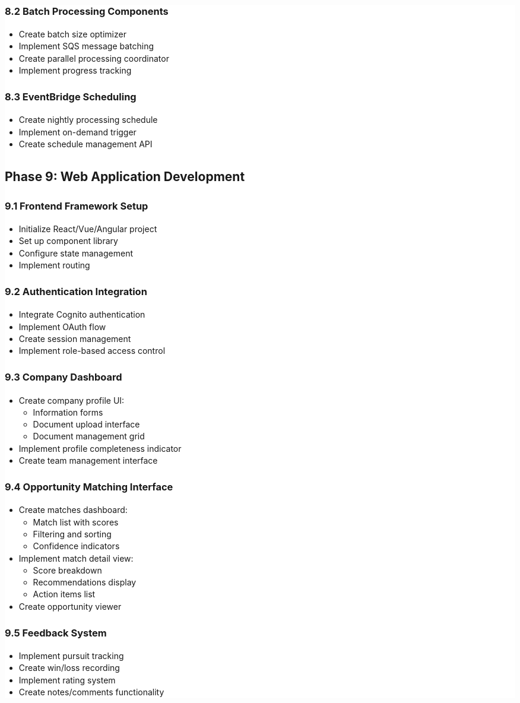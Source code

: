 ### 8.2 Batch Processing Components
- Create batch size optimizer
- Implement SQS message batching
- Create parallel processing coordinator
- Implement progress tracking

### 8.3 EventBridge Scheduling
- Create nightly processing schedule
- Implement on-demand trigger
- Create schedule management API

## Phase 9: Web Application Development

### 9.1 Frontend Framework Setup
- Initialize React/Vue/Angular project
- Set up component library
- Configure state management
- Implement routing

### 9.2 Authentication Integration
- Integrate Cognito authentication
- Implement OAuth flow
- Create session management
- Implement role-based access control

### 9.3 Company Dashboard
- Create company profile UI:
  - Information forms
  - Document upload interface
  - Document management grid
- Implement profile completeness indicator
- Create team management interface

### 9.4 Opportunity Matching Interface
- Create matches dashboard:
  - Match list with scores
  - Filtering and sorting
  - Confidence indicators
- Implement match detail view:
  - Score breakdown
  - Recommendations display
  - Action items list
- Create opportunity viewer

### 9.5 Feedback System
- Implement pursuit tracking
- Create win/loss recording
- Implement rating system
- Create notes/comments functionality
